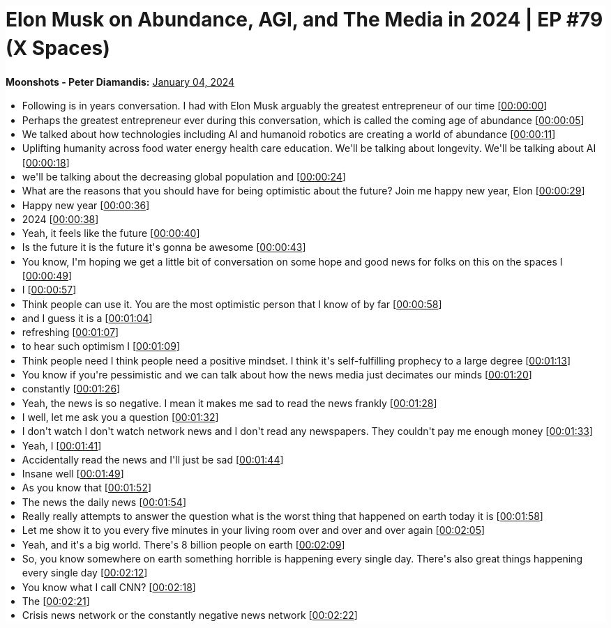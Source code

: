 
# Elon Musk on Abundance, AGI, and The Media in 2024 | EP #79 (X Spaces)
**Moonshots - Peter Diamandis:** [January 04, 2024](https://www.youtube.com/watch?v=_PcL4w--uNs)
*  Following is in years conversation. I had with Elon Musk arguably the greatest entrepreneur of our time [[00:00:00](https://www.youtube.com/watch?v=_PcL4w--uNs&t=0.0s)]
*  Perhaps the greatest entrepreneur ever during this conversation, which is called the coming age of abundance [[00:00:05](https://www.youtube.com/watch?v=_PcL4w--uNs&t=5.8s)]
*  We talked about how technologies including AI and humanoid robotics are creating a world of abundance [[00:00:11](https://www.youtube.com/watch?v=_PcL4w--uNs&t=11.72s)]
*  Uplifting humanity across food water energy health care education. We'll be talking about longevity. We'll be talking about AI [[00:00:18](https://www.youtube.com/watch?v=_PcL4w--uNs&t=18.28s)]
*  we'll be talking about the decreasing global population and [[00:00:24](https://www.youtube.com/watch?v=_PcL4w--uNs&t=24.86s)]
*  What are the reasons that you should have for being optimistic about the future? Join me happy new year, Elon [[00:00:29](https://www.youtube.com/watch?v=_PcL4w--uNs&t=29.8s)]
*  Happy new year [[00:00:36](https://www.youtube.com/watch?v=_PcL4w--uNs&t=36.68s)]
*  2024 [[00:00:38](https://www.youtube.com/watch?v=_PcL4w--uNs&t=38.68s)]
*  Yeah, it feels like the future [[00:00:40](https://www.youtube.com/watch?v=_PcL4w--uNs&t=40.480000000000004s)]
*  Is the future it is the future it's gonna be awesome [[00:00:43](https://www.youtube.com/watch?v=_PcL4w--uNs&t=43.760000000000005s)]
*  You know, I'm hoping we get a little bit of conversation on some hope and good news for folks on this on the spaces I [[00:00:49](https://www.youtube.com/watch?v=_PcL4w--uNs&t=49.36s)]
*  I [[00:00:57](https://www.youtube.com/watch?v=_PcL4w--uNs&t=57.0s)]
*  Think people can use it. You are the most optimistic person that I know of by far [[00:00:58](https://www.youtube.com/watch?v=_PcL4w--uNs&t=58.0s)]
*  and I guess it is a [[00:01:04](https://www.youtube.com/watch?v=_PcL4w--uNs&t=64.4s)]
*  refreshing [[00:01:07](https://www.youtube.com/watch?v=_PcL4w--uNs&t=67.8s)]
*  to hear such optimism I [[00:01:09](https://www.youtube.com/watch?v=_PcL4w--uNs&t=69.4s)]
*  Think people need I think people need a positive mindset. I think it's self-fulfilling prophecy to a large degree [[00:01:13](https://www.youtube.com/watch?v=_PcL4w--uNs&t=73.0s)]
*  You know if you're pessimistic and we can talk about how the news media just decimates our minds [[00:01:20](https://www.youtube.com/watch?v=_PcL4w--uNs&t=80.03999999999999s)]
*  constantly [[00:01:26](https://www.youtube.com/watch?v=_PcL4w--uNs&t=86.68s)]
*  Yeah, the news is so negative. I mean it makes me sad to read the news frankly [[00:01:28](https://www.youtube.com/watch?v=_PcL4w--uNs&t=88.12s)]
*  I well, let me ask you a question [[00:01:32](https://www.youtube.com/watch?v=_PcL4w--uNs&t=92.04s)]
*  I don't watch I don't watch network news and I don't read any newspapers. They couldn't pay me enough money [[00:01:33](https://www.youtube.com/watch?v=_PcL4w--uNs&t=93.72s)]
*  Yeah, I [[00:01:41](https://www.youtube.com/watch?v=_PcL4w--uNs&t=101.2s)]
*  Accidentally read the news and I'll just be sad [[00:01:44](https://www.youtube.com/watch?v=_PcL4w--uNs&t=104.28s)]
*  Insane well [[00:01:49](https://www.youtube.com/watch?v=_PcL4w--uNs&t=109.36s)]
*  As you know that [[00:01:52](https://www.youtube.com/watch?v=_PcL4w--uNs&t=112.68s)]
*  The news the daily news [[00:01:54](https://www.youtube.com/watch?v=_PcL4w--uNs&t=114.32s)]
*  Really really attempts to answer the question what is the worst thing that happened on earth today it is [[00:01:58](https://www.youtube.com/watch?v=_PcL4w--uNs&t=118.32s)]
*  Let me show it to you every five minutes in your living room over and over and over again [[00:02:05](https://www.youtube.com/watch?v=_PcL4w--uNs&t=125.03999999999999s)]
*  Yeah, and it's a big world. There's 8 billion people on earth [[00:02:09](https://www.youtube.com/watch?v=_PcL4w--uNs&t=129.76s)]
*  So, you know somewhere on earth something horrible is happening every single day. There's also great things happening every single day [[00:02:12](https://www.youtube.com/watch?v=_PcL4w--uNs&t=132.24s)]
*  You know what I call CNN? [[00:02:18](https://www.youtube.com/watch?v=_PcL4w--uNs&t=138.95999999999998s)]
*  The [[00:02:21](https://www.youtube.com/watch?v=_PcL4w--uNs&t=141.0s)]
*  Crisis news network or the constantly negative news network [[00:02:22](https://www.youtube.com/watch?v=_PcL4w--uNs&t=142.6s)]